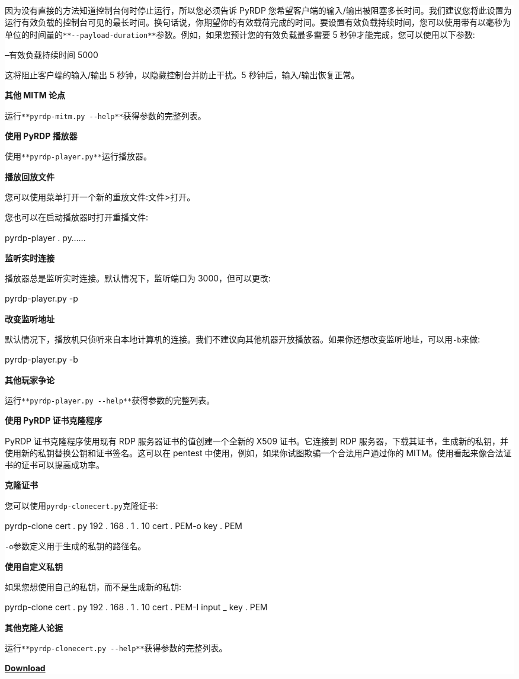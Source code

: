 因为没有直接的方法知道控制台何时停止运行，所以您必须告诉 PyRDP 您希望客户端的输入/输出被阻塞多长时间。我们建议您将此设置为运行有效负载的控制台可见的最长时间。换句话说，你期望你的有效载荷完成的时间。要设置有效负载持续时间，您可以使用带有以毫秒为单位的时间量的`**--payload-duration**`参数。例如，如果您预计您的有效负载最多需要 5 秒钟才能完成，您可以使用以下参数:

–有效负载持续时间 5000

这将阻止客户端的输入/输出 5 秒钟，以隐藏控制台并防止干扰。5 秒钟后，输入/输出恢复正常。

**其他 MITM 论点**

运行`**pyrdp-mitm.py --help**`获得参数的完整列表。

**使用 PyRDP 播放器**

使用`**pyrdp-player.py**`运行播放器。

**播放回放文件**

您可以使用菜单打开一个新的重放文件:文件>打开。

您也可以在启动播放器时打开重播文件:

pyrdp-player . py<file1><file2>……</file2></file1>

**监听实时连接**

播放器总是监听实时连接。默认情况下，监听端口为 3000，但可以更改:

pyrdp-player.py -p

**改变监听地址**

默认情况下，播放机只侦听来自本地计算机的连接。我们不建议向其他机器开放播放器。如果你还想改变监听地址，可以用`-b`来做:

pyrdp-player.py -b

**其他玩家争论**

运行`**pyrdp-player.py --help**`获得参数的完整列表。

**使用 PyRDP 证书克隆程序**

PyRDP 证书克隆程序使用现有 RDP 服务器证书的值创建一个全新的 X509 证书。它连接到 RDP 服务器，下载其证书，生成新的私钥，并使用新的私钥替换公钥和证书签名。这可以在 pentest 中使用，例如，如果你试图欺骗一个合法用户通过你的 MITM。使用看起来像合法证书的证书可以提高成功率。

**克隆证书**

您可以使用`pyrdp-clonecert.py`克隆证书:

pyrdp-clone cert . py 192 . 168 . 1 . 10 cert . PEM-o key . PEM

`-o`参数定义用于生成的私钥的路径名。

**使用自定义私钥**

如果您想使用自己的私钥，而不是生成新的私钥:

pyrdp-clone cert . py 192 . 168 . 1 . 10 cert . PEM-I input _ key . PEM

**其他克隆人论据**

运行`**pyrdp-clonecert.py --help**`获得参数的完整列表。

[**Download**](https://github.com/gosecure/pyrdp)